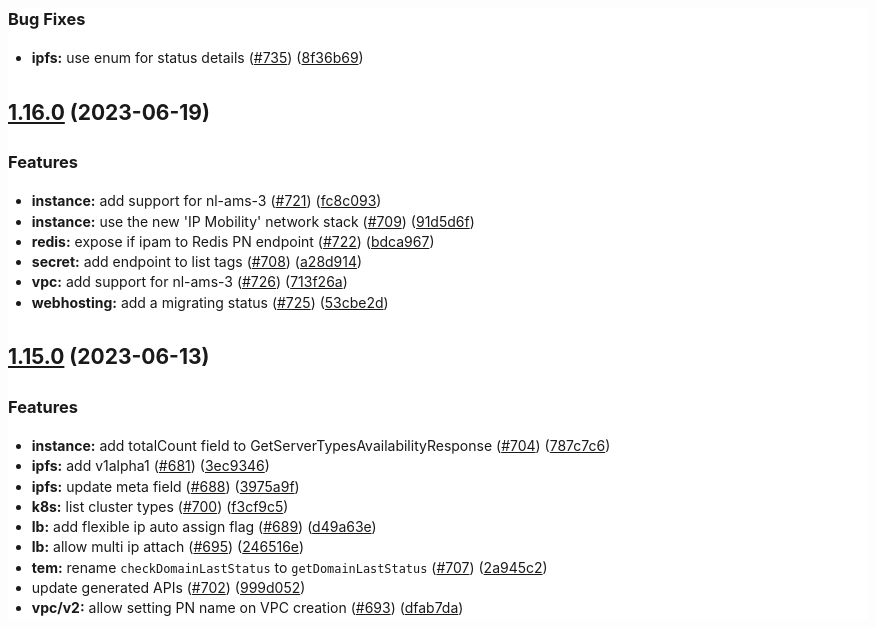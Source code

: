 ### Bug Fixes

- **ipfs:** use enum for status details ([#735](https://github.com/scaleway/scaleway-sdk-js/issues/735)) ([8f36b69](https://github.com/scaleway/scaleway-sdk-js/commit/8f36b698b8b4b22ff25a2625a965e5bf63d06244))

## [1.16.0](https://github.com/scaleway/scaleway-sdk-js/compare/@scaleway/sdk@1.15.0...@scaleway/sdk@1.16.0) (2023-06-19)

### Features

- **instance:** add support for nl-ams-3 ([#721](https://github.com/scaleway/scaleway-sdk-js/issues/721)) ([fc8c093](https://github.com/scaleway/scaleway-sdk-js/commit/fc8c0935fb46cbb8c183f1c62b923be5f541cc86))
- **instance:** use the new 'IP Mobility' network stack ([#709](https://github.com/scaleway/scaleway-sdk-js/issues/709)) ([91d5d6f](https://github.com/scaleway/scaleway-sdk-js/commit/91d5d6f2cf78093df534aed1fb48f892f4e273cf))
- **redis:** expose if ipam to Redis PN endpoint ([#722](https://github.com/scaleway/scaleway-sdk-js/issues/722)) ([bdca967](https://github.com/scaleway/scaleway-sdk-js/commit/bdca9675b7c7825d5fc76cfc517638a01ce706ce))
- **secret:** add endpoint to list tags ([#708](https://github.com/scaleway/scaleway-sdk-js/issues/708)) ([a28d914](https://github.com/scaleway/scaleway-sdk-js/commit/a28d9142e40717f5b285b9f85361862dc28bb990))
- **vpc:** add support for nl-ams-3 ([#726](https://github.com/scaleway/scaleway-sdk-js/issues/726)) ([713f26a](https://github.com/scaleway/scaleway-sdk-js/commit/713f26a4440d3f64df0bc39c51f9a3985a5db352))
- **webhosting:** add a migrating status ([#725](https://github.com/scaleway/scaleway-sdk-js/issues/725)) ([53cbe2d](https://github.com/scaleway/scaleway-sdk-js/commit/53cbe2d1364d7b8fb6a68cec89c640f088566eb3))

## [1.15.0](https://github.com/scaleway/scaleway-sdk-js/compare/@scaleway/sdk@1.14.0...@scaleway/sdk@1.15.0) (2023-06-13)

### Features

- **instance:** add totalCount field to GetServerTypesAvailabilityResponse ([#704](https://github.com/scaleway/scaleway-sdk-js/issues/704)) ([787c7c6](https://github.com/scaleway/scaleway-sdk-js/commit/787c7c6b86070cb382c950c88b07c61f5f01380a))
- **ipfs:** add v1alpha1 ([#681](https://github.com/scaleway/scaleway-sdk-js/issues/681)) ([3ec9346](https://github.com/scaleway/scaleway-sdk-js/commit/3ec9346da792c1517747fd77ac01d736d1b1bef7))
- **ipfs:** update meta field ([#688](https://github.com/scaleway/scaleway-sdk-js/issues/688)) ([3975a9f](https://github.com/scaleway/scaleway-sdk-js/commit/3975a9f0c40dfcb8a9048fe145e375260dbf8ec8))
- **k8s:** list cluster types ([#700](https://github.com/scaleway/scaleway-sdk-js/issues/700)) ([f3cf9c5](https://github.com/scaleway/scaleway-sdk-js/commit/f3cf9c585efe1f6cc3b61992e138e2738772fb55))
- **lb:** add flexible ip auto assign flag ([#689](https://github.com/scaleway/scaleway-sdk-js/issues/689)) ([d49a63e](https://github.com/scaleway/scaleway-sdk-js/commit/d49a63efb5fa9aed64a50e789f1c0ea840e56f01))
- **lb:** allow multi ip attach ([#695](https://github.com/scaleway/scaleway-sdk-js/issues/695)) ([246516e](https://github.com/scaleway/scaleway-sdk-js/commit/246516e8a85edd61e01e90f5a3dc1ba9eab0cddc))
- **tem:** rename `checkDomainLastStatus` to `getDomainLastStatus` ([#707](https://github.com/scaleway/scaleway-sdk-js/issues/707)) ([2a945c2](https://github.com/scaleway/scaleway-sdk-js/commit/2a945c220a24d0351a5bba8bfda0b71191ed6057))
- update generated APIs ([#702](https://github.com/scaleway/scaleway-sdk-js/issues/702)) ([999d052](https://github.com/scaleway/scaleway-sdk-js/commit/999d0528b3506c0804520ccca4825db907d97a0f))
- **vpc/v2:** allow setting PN name on VPC creation ([#693](https://github.com/scaleway/scaleway-sdk-js/issues/693)) ([dfab7da](https://github.com/scaleway/scaleway-sdk-js/commit/dfab7daba00532db0212e4461d6fd10fea846ad4))
